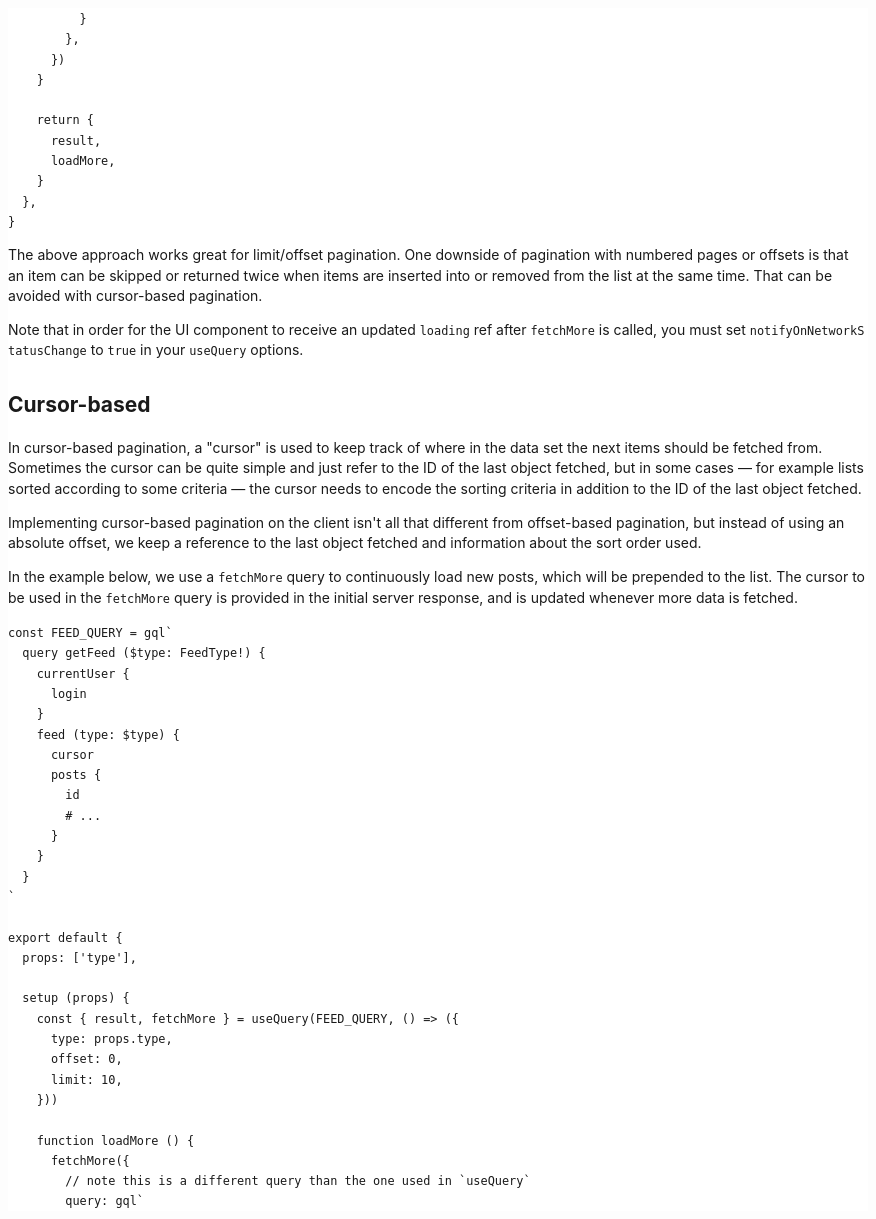 ```js{16-28}
          }
        },
      })
    }

    return {
      result,
      loadMore,
    }
  },
}
```

The above approach works great for limit/offset pagination. One downside of pagination with numbered pages or offsets is that an item can be skipped or returned twice when items are inserted into or removed from the list at the same time. That can be avoided with cursor-based pagination.

Note that in order for the UI component to receive an updated `loading` ref after `fetchMore` is called, you must set `notifyOnNetworkStatusChange` to `true` in your `useQuery` options.

## Cursor-based

In cursor-based pagination, a "cursor" is used to keep track of where in the data set the next items should be fetched from. Sometimes the cursor can be quite simple and just refer to the ID of the last object fetched, but in some cases — for example lists sorted according to some criteria — the cursor needs to encode the sorting criteria in addition to the ID of the last object fetched.

Implementing cursor-based pagination on the client isn't all that different from offset-based pagination, but instead of using an absolute offset, we keep a reference to the last object fetched and information about the sort order used.

In the example below, we use a `fetchMore` query to continuously load new posts, which will be prepended to the list. The cursor to be used in the `fetchMore` query is provided in the initial server response, and is updated whenever more data is fetched.

```js{2,6-11,28-57}
const FEED_QUERY = gql`
  query getFeed ($type: FeedType!) {
    currentUser {
      login
    }
    feed (type: $type) {
      cursor
      posts {
        id
        # ...
      }
    }
  }
`

export default {
  props: ['type'],

  setup (props) {
    const { result, fetchMore } = useQuery(FEED_QUERY, () => ({
      type: props.type,
      offset: 0,
      limit: 10,
    }))

    function loadMore () {
      fetchMore({
        // note this is a different query than the one used in `useQuery`
        query: gql`
```